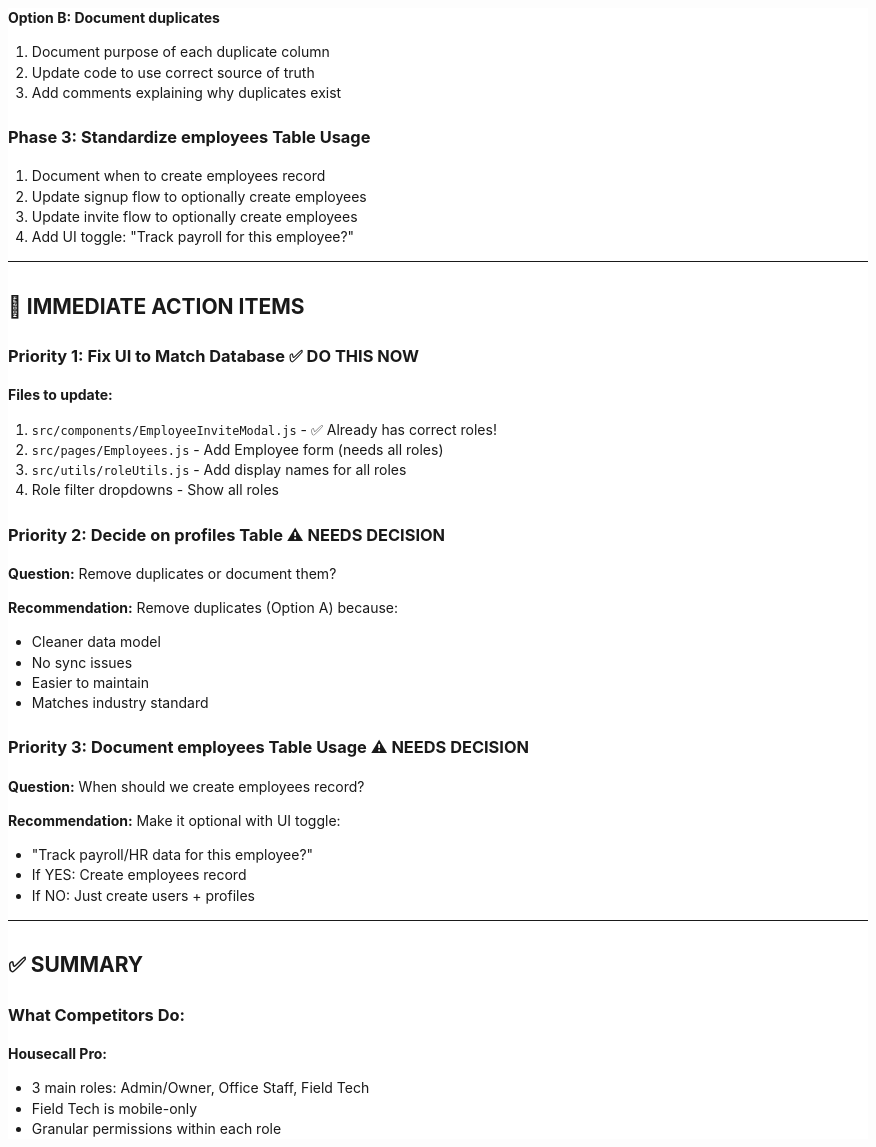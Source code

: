 **Option B: Document duplicates**
1. Document purpose of each duplicate column
2. Update code to use correct source of truth
3. Add comments explaining why duplicates exist

### **Phase 3: Standardize employees Table Usage**

1. Document when to create employees record
2. Update signup flow to optionally create employees
3. Update invite flow to optionally create employees
4. Add UI toggle: "Track payroll for this employee?"

---

## 🎯 IMMEDIATE ACTION ITEMS

### **Priority 1: Fix UI to Match Database** ✅ DO THIS NOW

**Files to update:**
1. `src/components/EmployeeInviteModal.js` - ✅ Already has correct roles!
2. `src/pages/Employees.js` - Add Employee form (needs all roles)
3. `src/utils/roleUtils.js` - Add display names for all roles
4. Role filter dropdowns - Show all roles

### **Priority 2: Decide on profiles Table** ⚠️ NEEDS DECISION

**Question:** Remove duplicates or document them?

**Recommendation:** Remove duplicates (Option A) because:
- Cleaner data model
- No sync issues
- Easier to maintain
- Matches industry standard

### **Priority 3: Document employees Table Usage** ⚠️ NEEDS DECISION

**Question:** When should we create employees record?

**Recommendation:** Make it optional with UI toggle:
- "Track payroll/HR data for this employee?"
- If YES: Create employees record
- If NO: Just create users + profiles

---

## ✅ SUMMARY

### **What Competitors Do:**

**Housecall Pro:**
- 3 main roles: Admin/Owner, Office Staff, Field Tech
- Field Tech is mobile-only
- Granular permissions within each role
